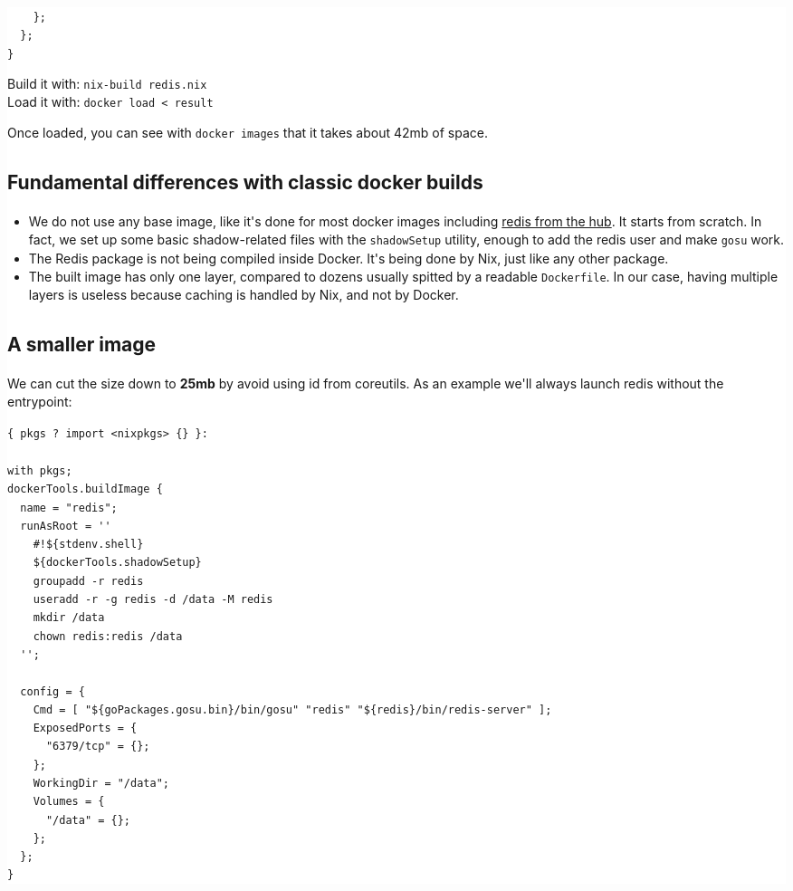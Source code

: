 ```
    };
  };
}
```
  
Build it with: `nix-build redis.nix`  
Load it with: `docker load < result`  
  
Once loaded, you can see with `docker images` that it takes about 42mb of space.  

Fundamental differences with classic docker builds
--------------------------------------------------

*   We do not use any base image, like it's done for most docker images including [redis from the hub](https://hub.docker.com/_/redis/). It starts from scratch. In fact, we set up some basic shadow-related files with the `shadowSetup` utility, enough to add the redis user and make `gosu` work.
*   The Redis package is not being compiled inside Docker. It's being done by Nix, just like any other package.
*   The built image has only one layer, compared to dozens usually spitted by a readable `Dockerfile`. In our case, having multiple layers is useless because caching is handled by Nix, and not by Docker.

A smaller image
---------------

We can cut the size down to **25mb** by avoid using id from coreutils. As an example we'll always launch redis without the entrypoint:  

```
{ pkgs ? import <nixpkgs> {} }:

with pkgs;
dockerTools.buildImage {
  name = "redis";
  runAsRoot = ''
    #!${stdenv.shell}
    ${dockerTools.shadowSetup}
    groupadd -r redis
    useradd -r -g redis -d /data -M redis
    mkdir /data
    chown redis:redis /data
  '';

  config = {
    Cmd = [ "${goPackages.gosu.bin}/bin/gosu" "redis" "${redis}/bin/redis-server" ];
    ExposedPorts = {
      "6379/tcp" = {};
    };
    WorkingDir = "/data";
    Volumes = {
      "/data" = {};
    };
  };
}
```
  